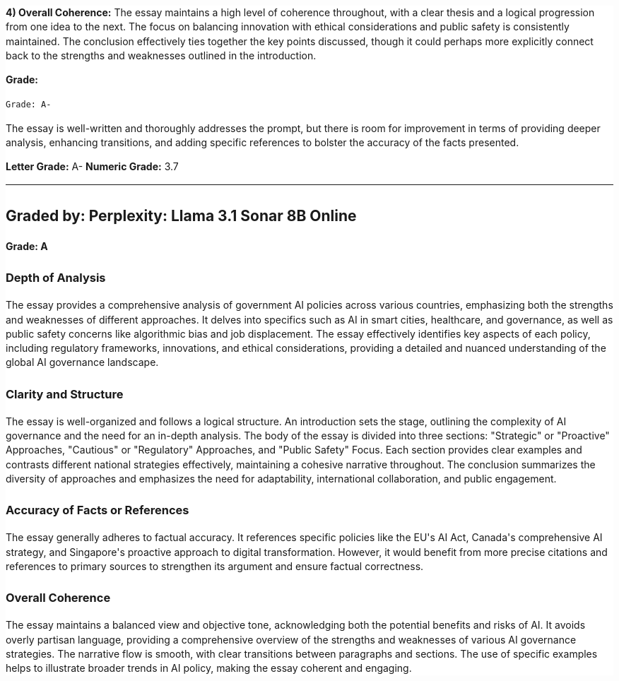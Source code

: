 **4) Overall Coherence:**
The essay maintains a high level of coherence throughout, with a clear thesis and a logical progression from one idea to the next. The focus on balancing innovation with ethical considerations and public safety is consistently maintained. The conclusion effectively ties together the key points discussed, though it could perhaps more explicitly connect back to the strengths and weaknesses outlined in the introduction.

**Grade:**
```
Grade: A-
```

The essay is well-written and thoroughly addresses the prompt, but there is room for improvement in terms of providing deeper analysis, enhancing transitions, and adding specific references to bolster the accuracy of the facts presented.

**Letter Grade:** A-
**Numeric Grade:** 3.7

---

## Graded by: Perplexity: Llama 3.1 Sonar 8B Online

**Grade: A**

### Depth of Analysis
The essay provides a comprehensive analysis of government AI policies across various countries, emphasizing both the strengths and weaknesses of different approaches. It delves into specifics such as AI in smart cities, healthcare, and governance, as well as public safety concerns like algorithmic bias and job displacement. The essay effectively identifies key aspects of each policy, including regulatory frameworks, innovations, and ethical considerations, providing a detailed and nuanced understanding of the global AI governance landscape.

### Clarity and Structure
The essay is well-organized and follows a logical structure. An introduction sets the stage, outlining the complexity of AI governance and the need for an in-depth analysis. The body of the essay is divided into three sections: "Strategic" or "Proactive" Approaches, "Cautious" or "Regulatory" Approaches, and "Public Safety" Focus. Each section provides clear examples and contrasts different national strategies effectively, maintaining a cohesive narrative throughout. The conclusion summarizes the diversity of approaches and emphasizes the need for adaptability, international collaboration, and public engagement.

### Accuracy of Facts or References
The essay generally adheres to factual accuracy. It references specific policies like the EU's AI Act, Canada's comprehensive AI strategy, and Singapore's proactive approach to digital transformation. However, it would benefit from more precise citations and references to primary sources to strengthen its argument and ensure factual correctness.

### Overall Coherence
The essay maintains a balanced view and objective tone, acknowledging both the potential benefits and risks of AI. It avoids overly partisan language, providing a comprehensive overview of the strengths and weaknesses of various AI governance strategies. The narrative flow is smooth, with clear transitions between paragraphs and sections. The use of specific examples helps to illustrate broader trends in AI policy, making the essay coherent and engaging.
